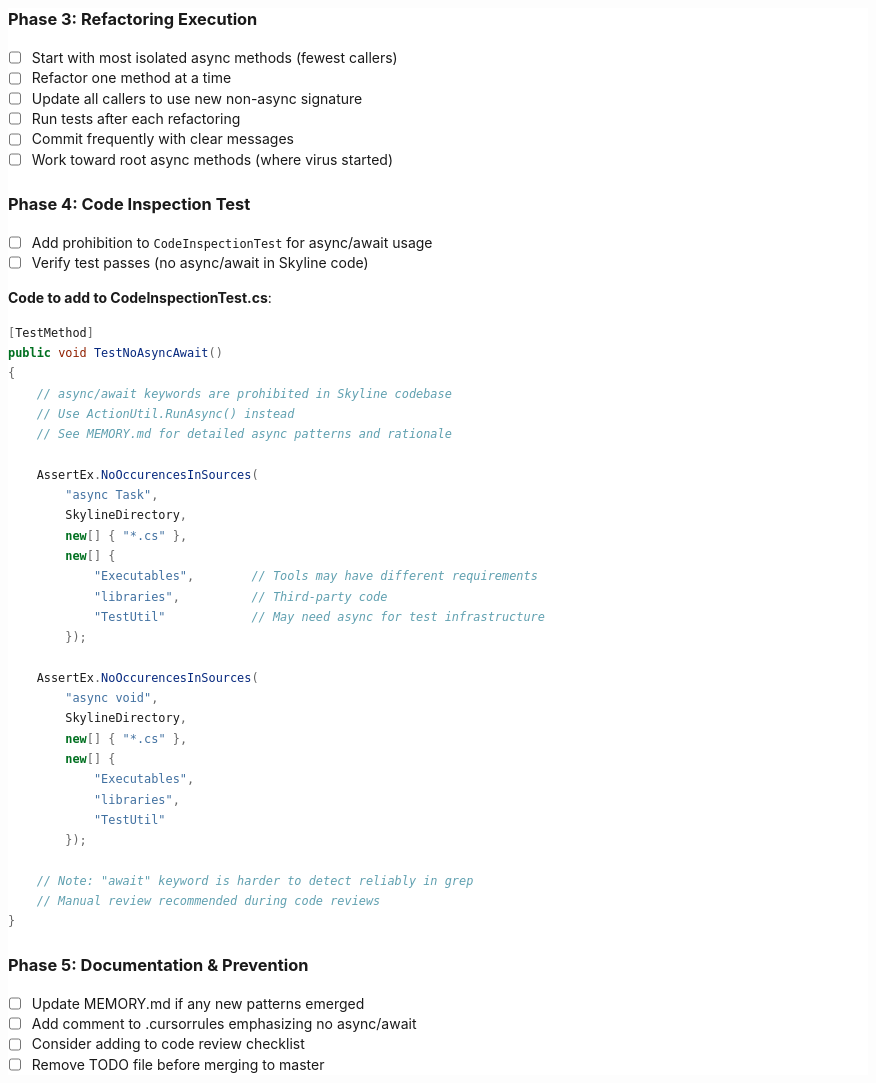 ### Phase 3: Refactoring Execution
- [ ] Start with most isolated async methods (fewest callers)
- [ ] Refactor one method at a time
- [ ] Update all callers to use new non-async signature
- [ ] Run tests after each refactoring
- [ ] Commit frequently with clear messages
- [ ] Work toward root async methods (where virus started)

### Phase 4: Code Inspection Test
- [ ] Add prohibition to `CodeInspectionTest` for async/await usage
- [ ] Verify test passes (no async/await in Skyline code)

**Code to add to CodeInspectionTest.cs**:
```csharp
[TestMethod]
public void TestNoAsyncAwait()
{
    // async/await keywords are prohibited in Skyline codebase
    // Use ActionUtil.RunAsync() instead
    // See MEMORY.md for detailed async patterns and rationale
    
    AssertEx.NoOccurencesInSources(
        "async Task",
        SkylineDirectory,
        new[] { "*.cs" },
        new[] { 
            "Executables",        // Tools may have different requirements
            "libraries",          // Third-party code
            "TestUtil"            // May need async for test infrastructure
        });
    
    AssertEx.NoOccurencesInSources(
        "async void",
        SkylineDirectory,
        new[] { "*.cs" },
        new[] { 
            "Executables",
            "libraries",
            "TestUtil"
        });
    
    // Note: "await" keyword is harder to detect reliably in grep
    // Manual review recommended during code reviews
}
```

### Phase 5: Documentation & Prevention
- [ ] Update MEMORY.md if any new patterns emerged
- [ ] Add comment to .cursorrules emphasizing no async/await
- [ ] Consider adding to code review checklist
- [ ] Remove TODO file before merging to master
